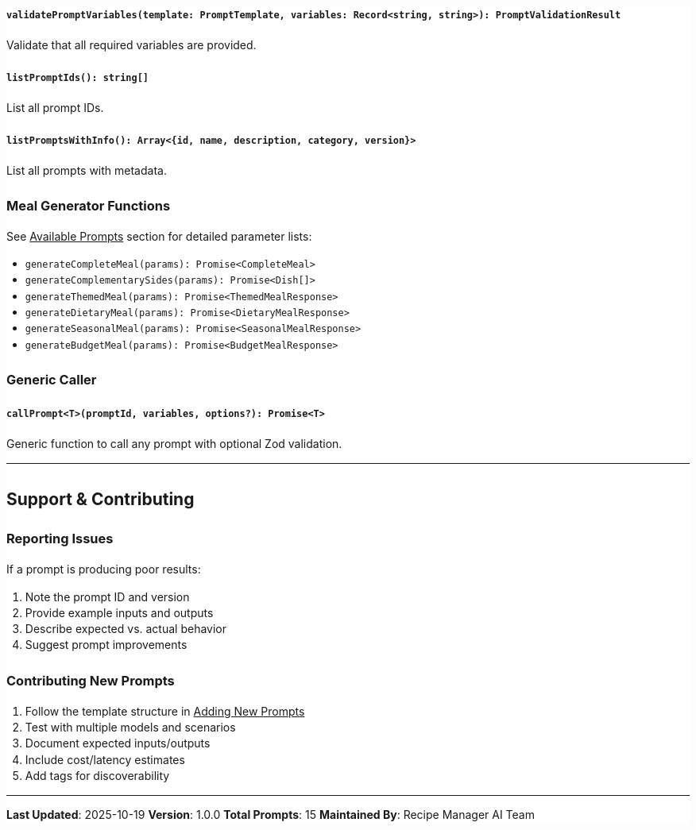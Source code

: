 #### `validatePromptVariables(template: PromptTemplate, variables: Record<string, string>): PromptValidationResult`
Validate that all required variables are provided.

#### `listPromptIds(): string[]`
List all prompt IDs.

#### `listPromptsWithInfo(): Array<{id, name, description, category, version}>`
List all prompts with metadata.

### Meal Generator Functions

See [Available Prompts](#available-prompts) section for detailed parameter lists:

- `generateCompleteMeal(params): Promise<CompleteMeal>`
- `generateComplementarySides(params): Promise<Dish[]>`
- `generateThemedMeal(params): Promise<ThemedMealResponse>`
- `generateDietaryMeal(params): Promise<DietaryMealResponse>`
- `generateSeasonalMeal(params): Promise<SeasonalMealResponse>`
- `generateBudgetMeal(params): Promise<BudgetMealResponse>`

### Generic Caller

#### `callPrompt<T>(promptId, variables, options?): Promise<T>`
Generic function to call any prompt with optional Zod validation.

---

## Support & Contributing

### Reporting Issues
If a prompt is producing poor results:
1. Note the prompt ID and version
2. Provide example inputs and outputs
3. Describe expected vs. actual behavior
4. Suggest prompt improvements

### Contributing New Prompts
1. Follow the template structure in [Adding New Prompts](#adding-new-prompts)
2. Test with multiple models and scenarios
3. Document expected inputs/outputs
4. Include cost/latency estimates
5. Add tags for discoverability

---

**Last Updated**: 2025-10-19
**Version**: 1.0.0
**Total Prompts**: 15
**Maintained By**: Recipe Manager AI Team
